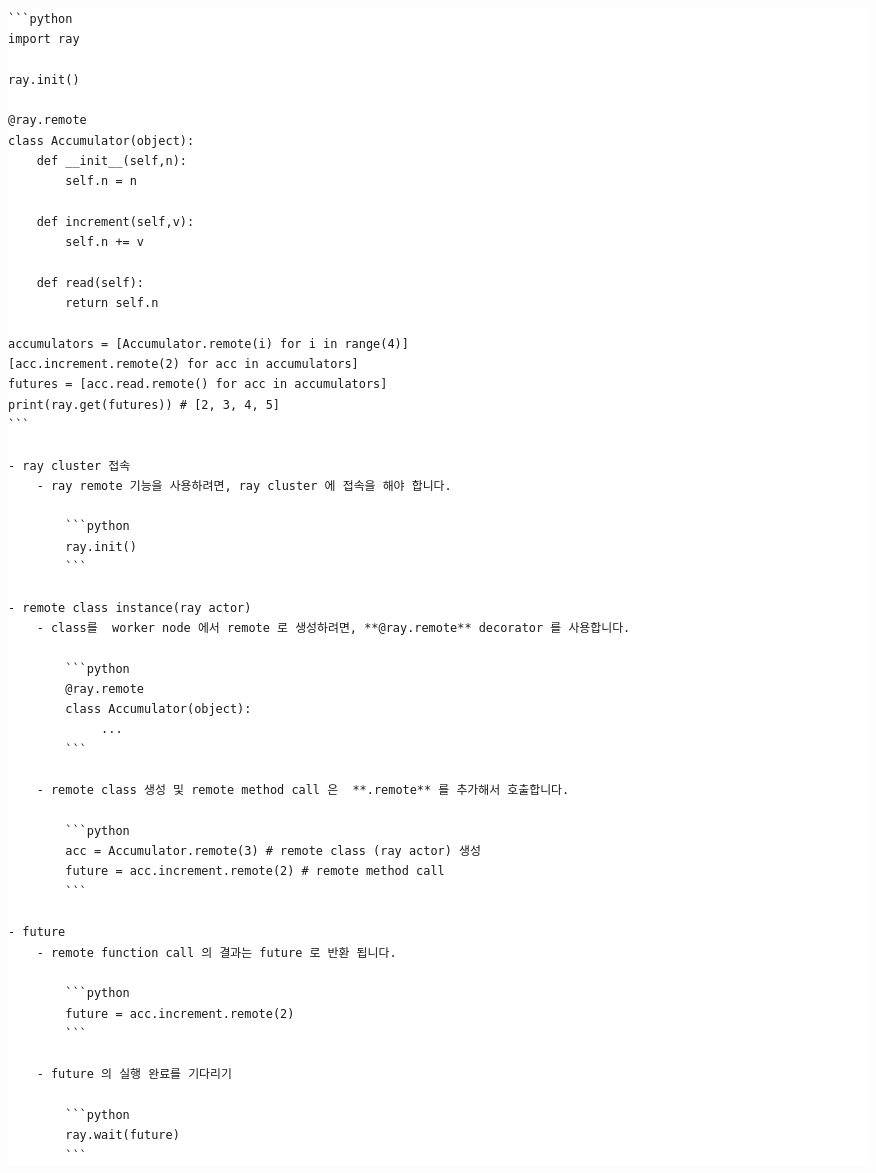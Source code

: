     ```python
    import ray

    ray.init()

    @ray.remote
    class Accumulator(object):
        def __init__(self,n):
            self.n = n

        def increment(self,v):
            self.n += v

        def read(self):
            return self.n

    accumulators = [Accumulator.remote(i) for i in range(4)]
    [acc.increment.remote(2) for acc in accumulators]
    futures = [acc.read.remote() for acc in accumulators]
    print(ray.get(futures)) # [2, 3, 4, 5]
    ```

    - ray cluster 접속
        - ray remote 기능을 사용하려면, ray cluster 에 접속을 해야 합니다.

            ```python
            ray.init()
            ```

    - remote class instance(ray actor)
        - class를  worker node 에서 remote 로 생성하려면, **@ray.remote** decorator 를 사용합니다.

            ```python
            @ray.remote
            class Accumulator(object):
                 ...
            ```

        - remote class 생성 및 remote method call 은  **.remote** 를 추가해서 호출합니다.

            ```python
            acc = Accumulator.remote(3) # remote class (ray actor) 생성 
            future = acc.increment.remote(2) # remote method call 
            ```

    - future
        - remote function call 의 결과는 future 로 반환 됩니다.

            ```python
            future = acc.increment.remote(2)
            ```

        - future 의 실행 완료를 기다리기

            ```python
            ray.wait(future)
            ```
